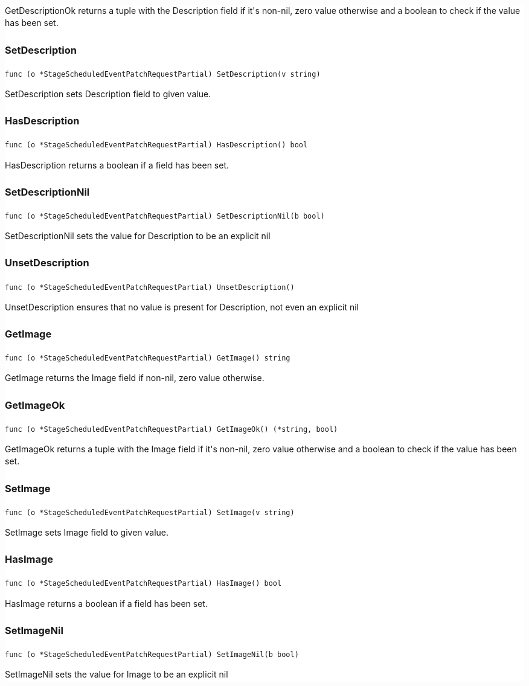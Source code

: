 GetDescriptionOk returns a tuple with the Description field if it's non-nil, zero value otherwise
and a boolean to check if the value has been set.

### SetDescription

`func (o *StageScheduledEventPatchRequestPartial) SetDescription(v string)`

SetDescription sets Description field to given value.

### HasDescription

`func (o *StageScheduledEventPatchRequestPartial) HasDescription() bool`

HasDescription returns a boolean if a field has been set.

### SetDescriptionNil

`func (o *StageScheduledEventPatchRequestPartial) SetDescriptionNil(b bool)`

 SetDescriptionNil sets the value for Description to be an explicit nil

### UnsetDescription
`func (o *StageScheduledEventPatchRequestPartial) UnsetDescription()`

UnsetDescription ensures that no value is present for Description, not even an explicit nil
### GetImage

`func (o *StageScheduledEventPatchRequestPartial) GetImage() string`

GetImage returns the Image field if non-nil, zero value otherwise.

### GetImageOk

`func (o *StageScheduledEventPatchRequestPartial) GetImageOk() (*string, bool)`

GetImageOk returns a tuple with the Image field if it's non-nil, zero value otherwise
and a boolean to check if the value has been set.

### SetImage

`func (o *StageScheduledEventPatchRequestPartial) SetImage(v string)`

SetImage sets Image field to given value.

### HasImage

`func (o *StageScheduledEventPatchRequestPartial) HasImage() bool`

HasImage returns a boolean if a field has been set.

### SetImageNil

`func (o *StageScheduledEventPatchRequestPartial) SetImageNil(b bool)`

 SetImageNil sets the value for Image to be an explicit nil

